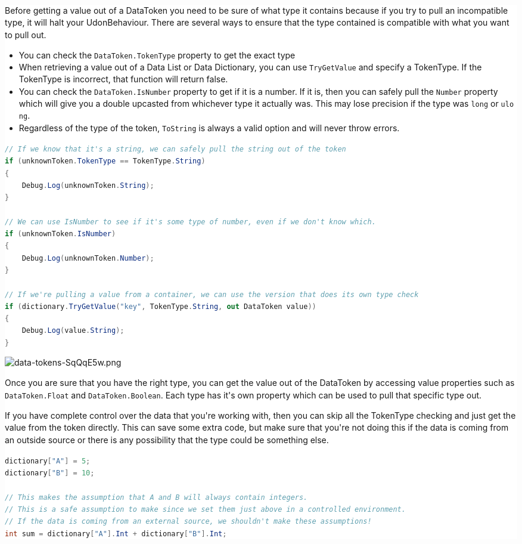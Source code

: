 Before getting a value out of a DataToken you need to be sure of what type it contains because if you try to pull an incompatible type, it will halt your UdonBehaviour. There are several ways to ensure that the type contained is compatible with what you want to pull out.

- You can check the `DataToken.TokenType` property to get the exact type
- When retrieving a value out of a Data List or Data Dictionary, you can use `TryGetValue` and specify a TokenType. If the TokenType is incorrect, that function will return false.
- You can check the `DataToken.IsNumber` property to get if it is a number. If it is, then you can safely pull the `Number` property which will give you a double upcasted from whichever type it actually was. This may lose precision if the type was `long` or `ulong`.
- Regardless of the type of the token, `ToString` is always a valid option and will never throw errors.

```csharp title="DataToken Retrieval in U#"
// If we know that it's a string, we can safely pull the string out of the token
if (unknownToken.TokenType == TokenType.String)
{
    Debug.Log(unknownToken.String);
}

// We can use IsNumber to see if it's some type of number, even if we don't know which.
if (unknownToken.IsNumber)
{
    Debug.Log(unknownToken.Number);
}

// If we're pulling a value from a container, we can use the version that does its own type check
if (dictionary.TryGetValue("key", TokenType.String, out DataToken value))
{
    Debug.Log(value.String);
}
```

![data-tokens-SqQqE5w.png](/creators.vrchat.com/images/worlds/data-tokens-SqQqE5w.png)

Once you are sure that you have the right type, you can get the value out of the DataToken by accessing value properties such as `DataToken.Float` and `DataToken.Boolean`. Each type has it's own property which can be used to pull that specific type out.

If you have complete control over the data that you're working with, then you can skip all the TokenType checking and just get the value from the token directly. This can save some extra code, but make sure that you're not doing this if the data is coming from an outside source or there is any possibility that the type could be something else.

```csharp title="Example of Shorthand Bracket syntax"
dictionary["A"] = 5;
dictionary["B"] = 10;

// This makes the assumption that A and B will always contain integers.
// This is a safe assumption to make since we set them just above in a controlled environment.
// If the data is coming from an external source, we shouldn't make these assumptions!
int sum = dictionary["A"].Int + dictionary["B"].Int;
```
